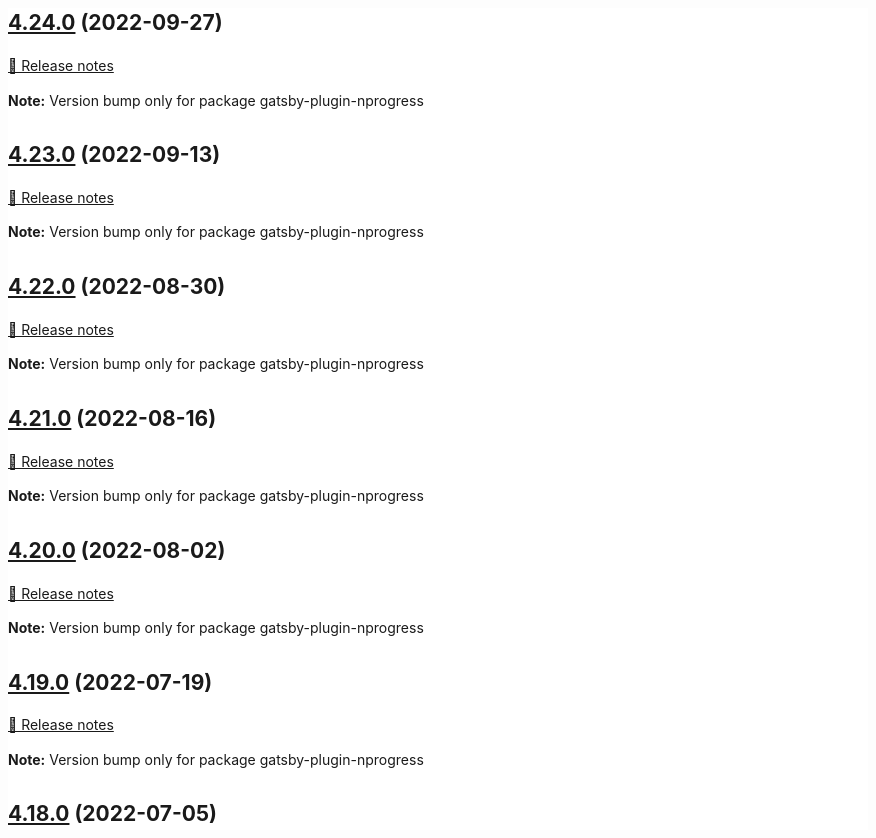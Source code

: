 ## [4.24.0](https://github.com/gatsbyjs/gatsby/commits/gatsby-plugin-nprogress@4.24.0/packages/gatsby-plugin-nprogress) (2022-09-27)

[🧾 Release notes](https://www.gatsbyjs.com/docs/reference/release-notes/v4.24)

**Note:** Version bump only for package gatsby-plugin-nprogress

## [4.23.0](https://github.com/gatsbyjs/gatsby/commits/gatsby-plugin-nprogress@4.23.0/packages/gatsby-plugin-nprogress) (2022-09-13)

[🧾 Release notes](https://www.gatsbyjs.com/docs/reference/release-notes/v4.23)

**Note:** Version bump only for package gatsby-plugin-nprogress

## [4.22.0](https://github.com/gatsbyjs/gatsby/commits/gatsby-plugin-nprogress@4.22.0/packages/gatsby-plugin-nprogress) (2022-08-30)

[🧾 Release notes](https://www.gatsbyjs.com/docs/reference/release-notes/v4.22)

**Note:** Version bump only for package gatsby-plugin-nprogress

## [4.21.0](https://github.com/gatsbyjs/gatsby/commits/gatsby-plugin-nprogress@4.21.0/packages/gatsby-plugin-nprogress) (2022-08-16)

[🧾 Release notes](https://www.gatsbyjs.com/docs/reference/release-notes/v4.21)

**Note:** Version bump only for package gatsby-plugin-nprogress

## [4.20.0](https://github.com/gatsbyjs/gatsby/commits/gatsby-plugin-nprogress@4.20.0/packages/gatsby-plugin-nprogress) (2022-08-02)

[🧾 Release notes](https://www.gatsbyjs.com/docs/reference/release-notes/v4.20)

**Note:** Version bump only for package gatsby-plugin-nprogress

## [4.19.0](https://github.com/gatsbyjs/gatsby/commits/gatsby-plugin-nprogress@4.19.0/packages/gatsby-plugin-nprogress) (2022-07-19)

[🧾 Release notes](https://www.gatsbyjs.com/docs/reference/release-notes/v4.19)

**Note:** Version bump only for package gatsby-plugin-nprogress

## [4.18.0](https://github.com/gatsbyjs/gatsby/commits/gatsby-plugin-nprogress@4.18.0/packages/gatsby-plugin-nprogress) (2022-07-05)
